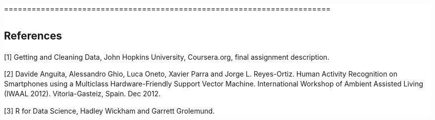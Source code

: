   


=======================================================================


## References  

[1] Getting and Cleaning Data, John Hopkins University, Coursera.org, final assignment description.

[2] Davide Anguita, Alessandro Ghio, Luca Oneto, Xavier Parra and Jorge L. Reyes-Ortiz. Human Activity Recognition on Smartphones using a Multiclass Hardware-Friendly Support Vector Machine. International Workshop of Ambient Assisted Living (IWAAL 2012). Vitoria-Gasteiz, Spain. Dec 2012.
  
[3] R for Data Science, Hadley Wickham and Garrett Grolemund.  


